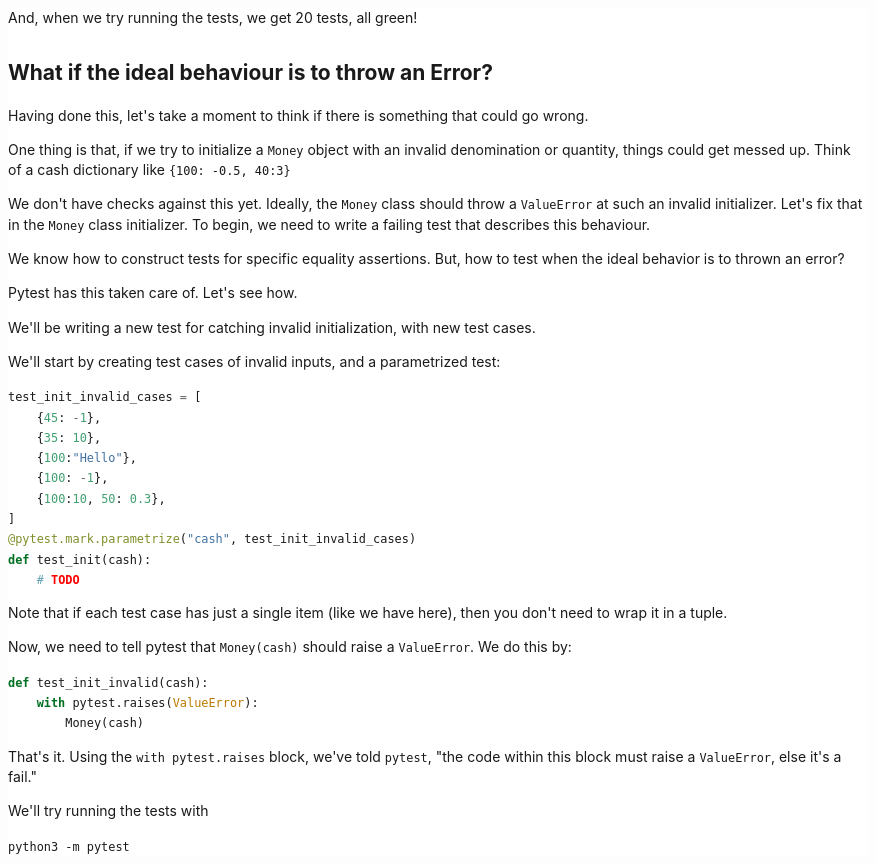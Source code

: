 And, when we try running the tests, we get 20 tests, all green!


## What if the ideal behaviour is to throw an Error?

Having done this, let's take a moment to think if there is something that could go wrong.

One thing is that, if we try to initialize a `Money` object with an invalid denomination or quantity, things could get messed up.
Think of a cash dictionary like `{100: -0.5, 40:3}`

We don't have checks against this yet.
Ideally, the `Money` class should throw a `ValueError` at such an invalid initializer.
Let's fix that in the `Money` class initializer.
To begin, we need to write a failing test that describes this behaviour.

We know how to construct tests for specific equality assertions.
But, how to test when the ideal behavior is to thrown an error?

Pytest has this taken care of.
Let's see how.

We'll be writing a new test for catching invalid initialization, with new test cases.

We'll start by creating test cases of invalid inputs, and a parametrized test:
```python
test_init_invalid_cases = [
    {45: -1},
    {35: 10},
    {100:"Hello"},
    {100: -1},
    {100:10, 50: 0.3},
]
@pytest.mark.parametrize("cash", test_init_invalid_cases)
def test_init(cash):
    # TODO
```

Note that if each test case has just a single item (like we have here), then you don't need to wrap it in a tuple.

Now, we need to tell pytest that `Money(cash)` should raise a `ValueError`.
We do this by:
```python
def test_init_invalid(cash):
    with pytest.raises(ValueError):
        Money(cash)
```

That's it. Using the `with pytest.raises` block, we've told `pytest`, "the code within this block must raise a `ValueError`, else it's a fail."

We'll try running the tests with
```
python3 -m pytest
```
